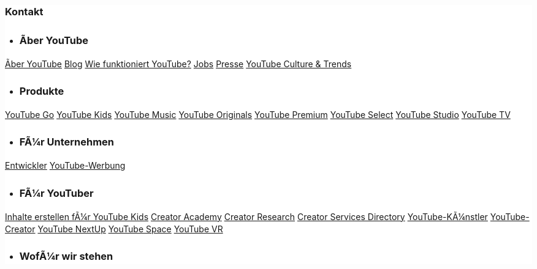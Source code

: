 









 



### Kontakt








* ### Ãber YouTube






[Ãber YouTube](https://www.youtube.com/intl/ALL_de/about/) 
[Blog](https://blog.youtube/) 
[Wie funktioniert YouTube?](https://www.youtube.com/intl/ALL_de/howyoutubeworks/) 
[Jobs](https://www.youtube.com/intl/ALL_de/jobs/) 
[Presse](https://blog.youtube/press/) 
[YouTube Culture & Trends](https://www.youtube.com/trends/)
* ### Produkte






[YouTube Go](https://www.youtubego.com/intl/ALL_de/) 
[YouTube Kids](https://www.youtube.com/intl/ALL_de/kids/) 
[YouTube Music](https://www.youtube.com/musicpremium) 
[YouTube Originals](https://www.youtube.com/channel/UCqVDpXKLmKeBU_yyt_QkItQ) 
[YouTube Premium](https://www.youtube.com/premium/) 
[YouTube Select](https://www.youtube.com/ads/youtube-select/) 
[YouTube Studio](https://studio.youtube.com/) 
[YouTube TV](https://tv.youtube.com/)
* ### FÃ¼r Unternehmen






[Entwickler](https://developers.google.com/youtube) 
[YouTube-Werbung](https://www.youtube.com/intl/ALL_de/ads/)
* ### FÃ¼r YouTuber






[Inhalte erstellen fÃ¼r YouTube Kids](https://www.youtube.com/intl/ALL_de/yt/family/) 
[Creator Academy](https://creatoracademy.youtube.com/page/home) 
[Creator Research](https://www.youtube.com/creatorresearch/) 
[Creator Services Directory](https://servicesdirectory.withyoutube.com/) 
[YouTube-KÃ¼nstler](https://artists.youtube.com/intl/ALL_de/) 
[YouTube-Creator](https://www.youtube.com/intl/ALL_de/creators/) 
[YouTube NextUp](https://www.youtube.com/intl/ALL_de/nextup/) 
[YouTube Space](https://www.youtube.com/intl/ALL_de/space/) 
[YouTube VR](https://vr.youtube.com/intl/ALL_de/)
* ### WofÃ¼r wir stehen
